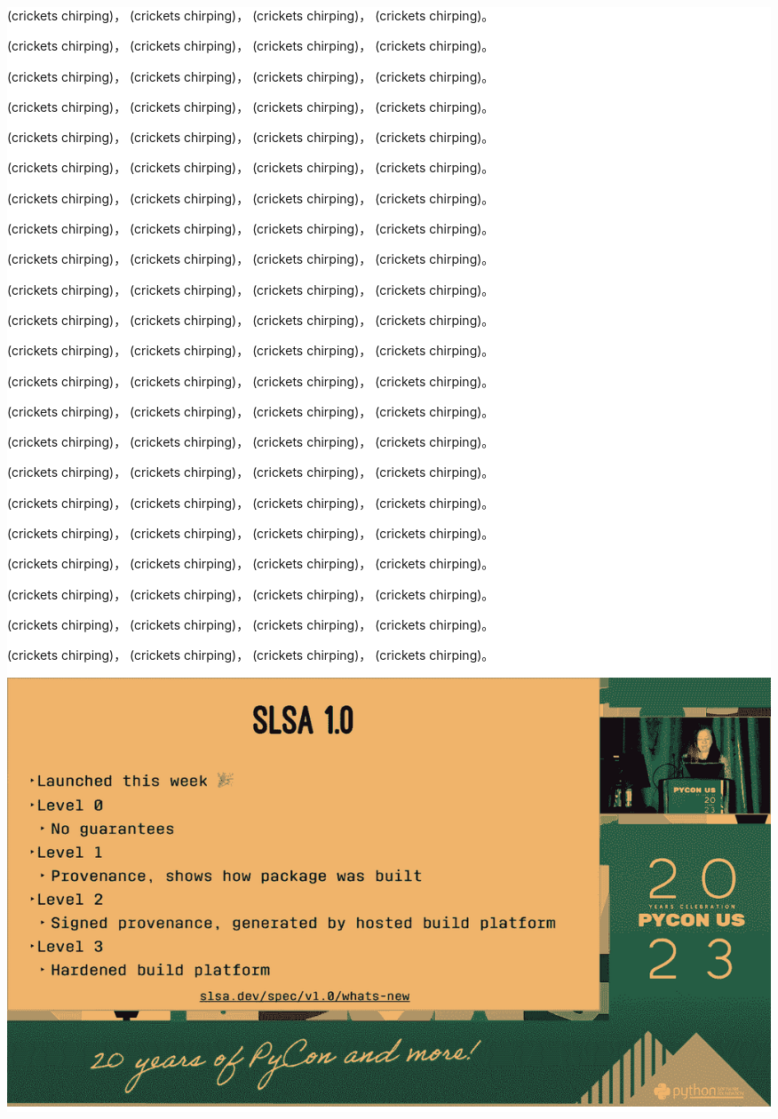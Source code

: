  (crickets chirping)， (crickets chirping)， (crickets chirping)， (crickets chirping)。

 (crickets chirping)， (crickets chirping)， (crickets chirping)， (crickets chirping)。

 (crickets chirping)， (crickets chirping)， (crickets chirping)， (crickets chirping)。

 (crickets chirping)， (crickets chirping)， (crickets chirping)， (crickets chirping)。

 (crickets chirping)， (crickets chirping)， (crickets chirping)， (crickets chirping)。

 (crickets chirping)， (crickets chirping)， (crickets chirping)， (crickets chirping)。

 (crickets chirping)， (crickets chirping)， (crickets chirping)， (crickets chirping)。

 (crickets chirping)， (crickets chirping)， (crickets chirping)， (crickets chirping)。

 (crickets chirping)， (crickets chirping)， (crickets chirping)， (crickets chirping)。

 (crickets chirping)， (crickets chirping)， (crickets chirping)， (crickets chirping)。

 (crickets chirping)， (crickets chirping)， (crickets chirping)， (crickets chirping)。

 (crickets chirping)， (crickets chirping)， (crickets chirping)， (crickets chirping)。

 (crickets chirping)， (crickets chirping)， (crickets chirping)， (crickets chirping)。

 (crickets chirping)， (crickets chirping)， (crickets chirping)， (crickets chirping)。

 (crickets chirping)， (crickets chirping)， (crickets chirping)， (crickets chirping)。

 (crickets chirping)， (crickets chirping)， (crickets chirping)， (crickets chirping)。

 (crickets chirping)， (crickets chirping)， (crickets chirping)， (crickets chirping)。

 (crickets chirping)， (crickets chirping)， (crickets chirping)， (crickets chirping)。

 (crickets chirping)， (crickets chirping)， (crickets chirping)， (crickets chirping)。

 (crickets chirping)， (crickets chirping)， (crickets chirping)， (crickets chirping)。

 (crickets chirping)， (crickets chirping)， (crickets chirping)， (crickets chirping)。

 (crickets chirping)， (crickets chirping)， (crickets chirping)， (crickets chirping)。



![](img/5158969f6301e084acd634c2f0961f9d_15.png)
